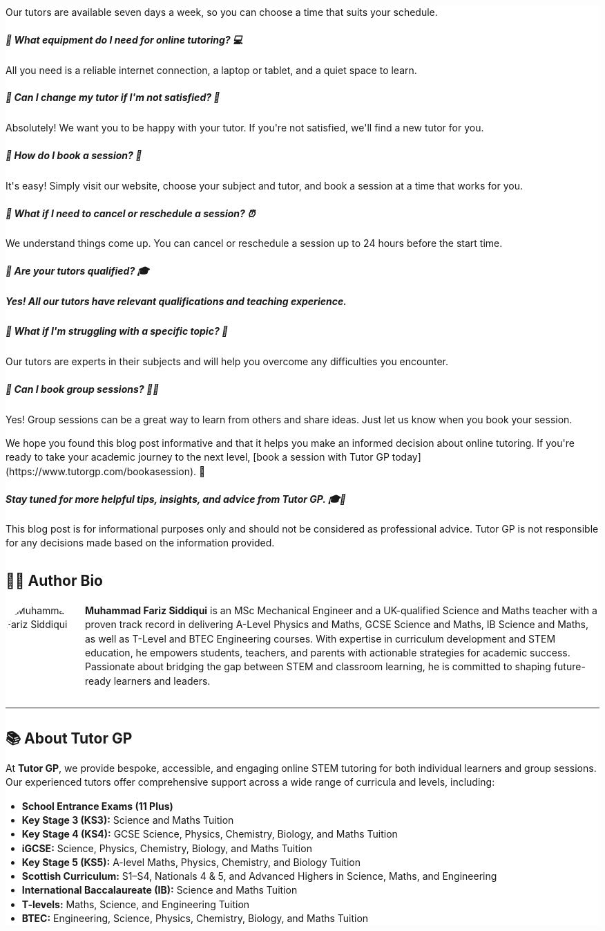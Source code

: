 <p>Our tutors are available seven days a week, so you can choose a time that suits your schedule.</p>
<h5>🤔 What equipment do I need for online tutoring? 💻</h5>
<p>All you need is a reliable internet connection, a laptop or tablet, and a quiet space to learn.</p>
<h5>🤔 Can I change my tutor if I'm not satisfied? 🤝</h5>
<p>Absolutely! We want you to be happy with your tutor. If you're not satisfied, we'll find a new tutor for you.</p>
<h5>🤔 How do I book a session? 📅</h5>
<p>It's easy! Simply visit our website, choose your subject and tutor, and book a session at a time that works for you.</p>
<h5>🤔 What if I need to cancel or reschedule a session? ⏰</h5>
<p>We understand things come up. You can cancel or reschedule a session up to 24 hours before the start time.</p>
<h5>🤔 Are your tutors qualified? 🎓</h5>
<h5>Yes! All our tutors have relevant qualifications and teaching experience.</h5>
<h5>🤔 What if I'm struggling with a specific topic? 🤯</h5>
<p>Our tutors are experts in their subjects and will help you overcome any difficulties you encounter.</p>
<h5>🤔 Can I book group sessions? 🤝🏽</h5>
<p>Yes! Group sessions can be a great way to learn from others and share ideas. Just let us know when you book your session.</p>
<p>We hope you found this blog post informative and that it helps you make an informed decision about online tutoring. If you're ready to take your academic journey to the next level, [book a session with Tutor GP today](https://www.tutorgp.com/bookasession). 🚀</p>
<h5>Stay tuned for more helpful tips, insights, and advice from Tutor GP. 🎓🌟</h5>
<p>This blog post is for informational purposes only and should not be considered as professional advice. Tutor GP is not responsible for any decisions made based on the information provided.</p>



## 👨‍🏫 Author Bio

<img src="https://tutorgp.github.io/blogs/images/TutorGP-Author-Siddiqui.jpg" alt="Muhammad Fariz Siddiqui" width="100" height="100" style="float:left;margin:0 15px 15px 0;border-radius:50%;">

**Muhammad Fariz Siddiqui** is an MSc Mechanical Engineer and a UK-qualified Science and Maths teacher with a proven track record in delivering A-Level Physics and Maths, GCSE Science and Maths, IB Science and Maths, as well as T-Level and BTEC Engineering courses. With expertise in curriculum development and STEM education, he empowers students, teachers, and parents with actionable strategies for academic success. Passionate about bridging the gap between STEM and classroom learning, he is committed to shaping future-ready learners and leaders.

<div style="clear:both;"></div>

---

## 📚 About Tutor GP

At **Tutor GP**, we provide bespoke, accessible, and engaging online STEM tutoring for both individual learners and group sessions. Our experienced tutors offer comprehensive support across a wide range of curricula and levels, including:

- **School Entrance Exams (11 Plus)**
- **Key Stage 3 (KS3):** Science and Maths Tuition
- **Key Stage 4 (KS4):** GCSE Science, Physics, Chemistry, Biology, and Maths Tuition
- **iGCSE:** Science, Physics, Chemistry, Biology, and Maths Tuition
- **Key Stage 5 (KS5):** A-level Maths, Physics, Chemistry, and Biology Tuition
- **Scottish Curriculum:** S1–S4, Nationals 4 & 5, and Advanced Highers in Science, Maths, and Engineering
- **International Baccalaureate (IB):** Science and Maths Tuition
- **T-levels:** Maths, Science, and Engineering Tuition
- **BTEC:** Engineering, Science, Physics, Chemistry, Biology, and Maths Tuition
